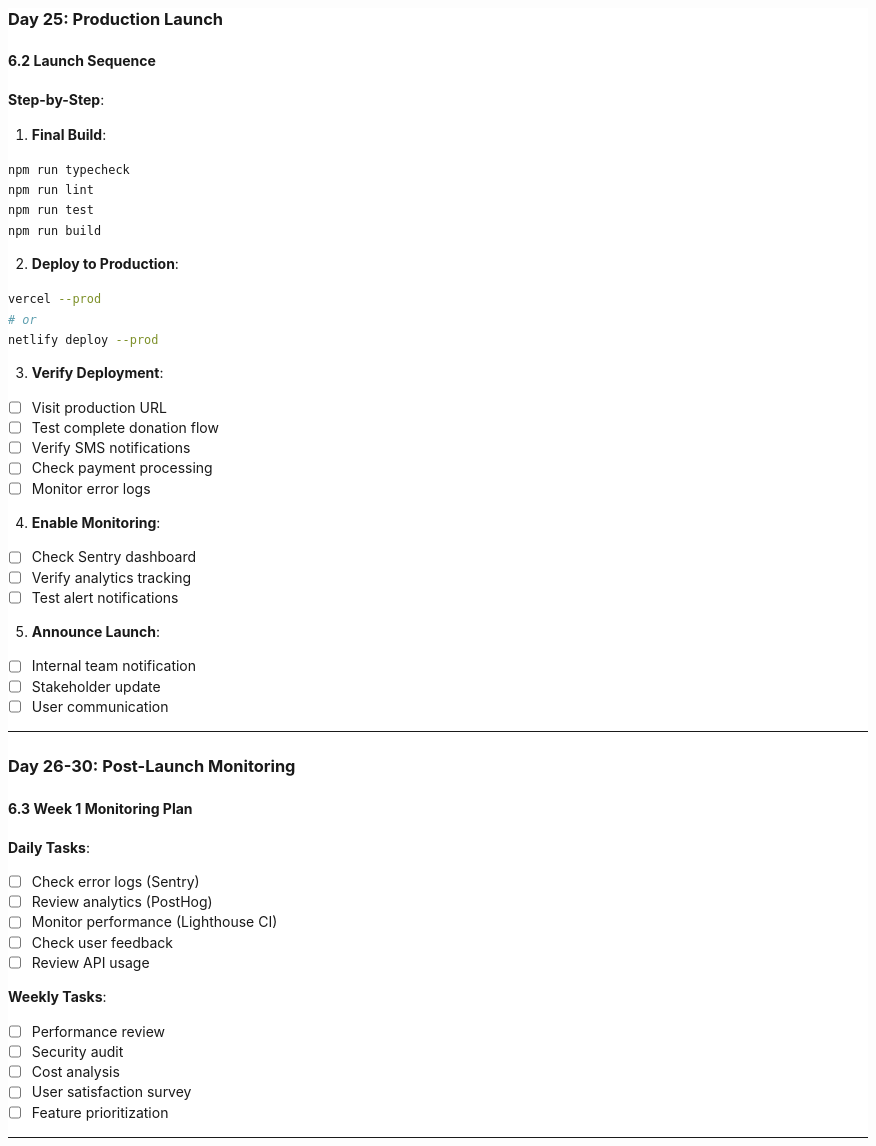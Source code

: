 
### Day 25: Production Launch

#### 6.2 Launch Sequence
**Step-by-Step**:

1. **Final Build**:
```bash
npm run typecheck
npm run lint
npm run test
npm run build
```

2. **Deploy to Production**:
```bash
vercel --prod
# or
netlify deploy --prod
```

3. **Verify Deployment**:
- [ ] Visit production URL
- [ ] Test complete donation flow
- [ ] Verify SMS notifications
- [ ] Check payment processing
- [ ] Monitor error logs

4. **Enable Monitoring**:
- [ ] Check Sentry dashboard
- [ ] Verify analytics tracking
- [ ] Test alert notifications

5. **Announce Launch**:
- [ ] Internal team notification
- [ ] Stakeholder update
- [ ] User communication

---

### Day 26-30: Post-Launch Monitoring

#### 6.3 Week 1 Monitoring Plan
**Daily Tasks**:
- [ ] Check error logs (Sentry)
- [ ] Review analytics (PostHog)
- [ ] Monitor performance (Lighthouse CI)
- [ ] Check user feedback
- [ ] Review API usage

**Weekly Tasks**:
- [ ] Performance review
- [ ] Security audit
- [ ] Cost analysis
- [ ] User satisfaction survey
- [ ] Feature prioritization

---